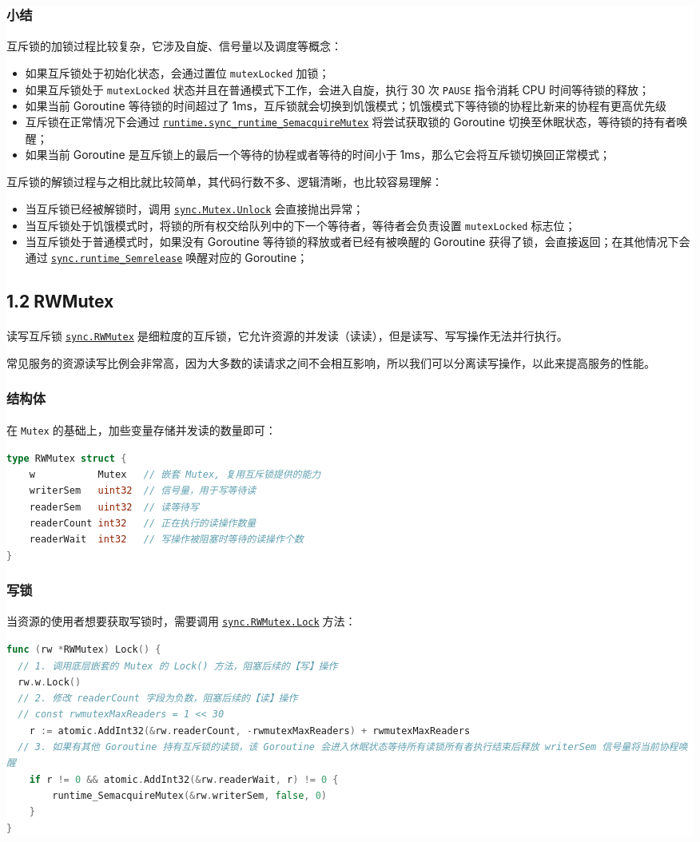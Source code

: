 

### 小结

互斥锁的加锁过程比较复杂，它涉及自旋、信号量以及调度等概念：

- 如果互斥锁处于初始化状态，会通过置位 `mutexLocked` 加锁；
- 如果互斥锁处于 `mutexLocked` 状态并且在普通模式下工作，会进入自旋，执行 30 次 `PAUSE` 指令消耗 CPU 时间等待锁的释放；
- 如果当前 Goroutine 等待锁的时间超过了 1ms，互斥锁就会切换到饥饿模式；饥饿模式下等待锁的协程比新来的协程有更高优先级
- 互斥锁在正常情况下会通过 [`runtime.sync_runtime_SemacquireMutex`](https://draveness.me/golang/tree/runtime.sync_runtime_SemacquireMutex) 将尝试获取锁的 Goroutine 切换至休眠状态，等待锁的持有者唤醒；
- 如果当前 Goroutine 是互斥锁上的最后一个等待的协程或者等待的时间小于 1ms，那么它会将互斥锁切换回正常模式；

互斥锁的解锁过程与之相比就比较简单，其代码行数不多、逻辑清晰，也比较容易理解：

- 当互斥锁已经被解锁时，调用 [`sync.Mutex.Unlock`](https://draveness.me/golang/tree/sync.Mutex.Unlock) 会直接抛出异常；
- 当互斥锁处于饥饿模式时，将锁的所有权交给队列中的下一个等待者，等待者会负责设置 `mutexLocked` 标志位；
- 当互斥锁处于普通模式时，如果没有 Goroutine 等待锁的释放或者已经有被唤醒的 Goroutine 获得了锁，会直接返回；在其他情况下会通过 [`sync.runtime_Semrelease`](https://draveness.me/golang/tree/sync.runtime_Semrelease) 唤醒对应的 Goroutine；





## 1.2 RWMutex

读写互斥锁 [`sync.RWMutex`](https://draveness.me/golang/tree/sync.RWMutex) 是细粒度的互斥锁，它允许资源的并发读（读读），但是读写、写写操作无法并行执行。

常见服务的资源读写比例会非常高，因为大多数的读请求之间不会相互影响，所以我们可以分离读写操作，以此来提高服务的性能。



### 结构体

在 `Mutex`  的基础上，加些变量存储并发读的数量即可：

```go
type RWMutex struct {
	w           Mutex   // 嵌套 Mutex, 复用互斥锁提供的能力
	writerSem   uint32  // 信号量，用于写等待读
	readerSem   uint32  // 读等待写
	readerCount int32   // 正在执行的读操作数量
	readerWait  int32   // 写操作被阻塞时等待的读操作个数
}
```



### 写锁

当资源的使用者想要获取写锁时，需要调用 [`sync.RWMutex.Lock`](https://draveness.me/golang/tree/sync.RWMutex.Lock) 方法：

```go
func (rw *RWMutex) Lock() {
  // 1. 调用底层嵌套的 Mutex 的 Lock() 方法，阻塞后续的【写】操作
  rw.w.Lock() 
  // 2. 修改 readerCount 字段为负数，阻塞后续的【读】操作
  // const rwmutexMaxReaders = 1 << 30
	r := atomic.AddInt32(&rw.readerCount, -rwmutexMaxReaders) + rwmutexMaxReaders 
  // 3. 如果有其他 Goroutine 持有互斥锁的读锁，该 Goroutine 会进入休眠状态等待所有读锁所有者执行结束后释放 writerSem 信号量将当前协程唤醒
	if r != 0 && atomic.AddInt32(&rw.readerWait, r) != 0 {
		runtime_SemacquireMutex(&rw.writerSem, false, 0)
	}
}
```
